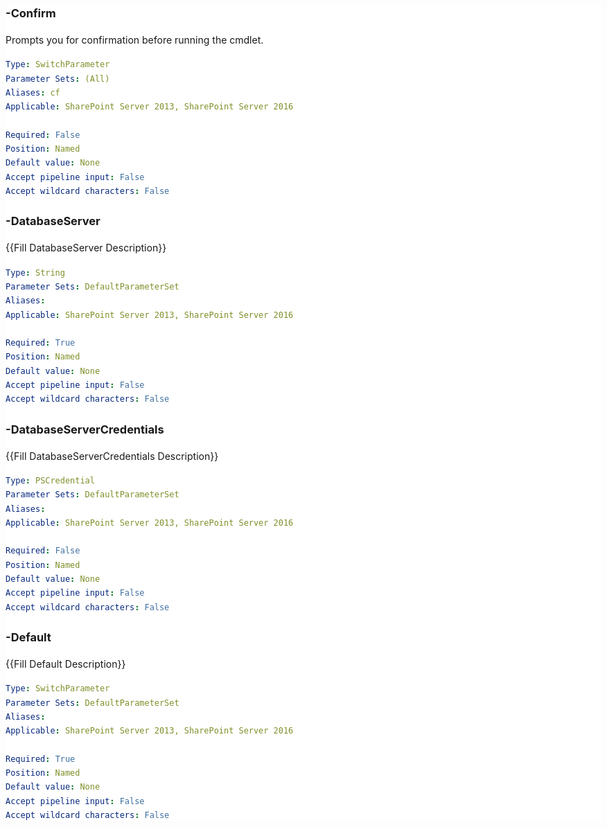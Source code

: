 ### -Confirm
Prompts you for confirmation before running the cmdlet.

```yaml
Type: SwitchParameter
Parameter Sets: (All)
Aliases: cf
Applicable: SharePoint Server 2013, SharePoint Server 2016

Required: False
Position: Named
Default value: None
Accept pipeline input: False
Accept wildcard characters: False
```

### -DatabaseServer
{{Fill DatabaseServer Description}}

```yaml
Type: String
Parameter Sets: DefaultParameterSet
Aliases: 
Applicable: SharePoint Server 2013, SharePoint Server 2016

Required: True
Position: Named
Default value: None
Accept pipeline input: False
Accept wildcard characters: False
```

### -DatabaseServerCredentials
{{Fill DatabaseServerCredentials Description}}

```yaml
Type: PSCredential
Parameter Sets: DefaultParameterSet
Aliases: 
Applicable: SharePoint Server 2013, SharePoint Server 2016

Required: False
Position: Named
Default value: None
Accept pipeline input: False
Accept wildcard characters: False
```

### -Default
{{Fill Default Description}}

```yaml
Type: SwitchParameter
Parameter Sets: DefaultParameterSet
Aliases: 
Applicable: SharePoint Server 2013, SharePoint Server 2016

Required: True
Position: Named
Default value: None
Accept pipeline input: False
Accept wildcard characters: False
```
